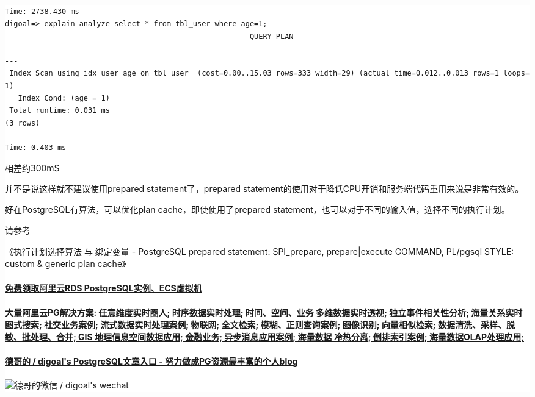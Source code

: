 ```    
Time: 2738.430 ms    
digoal=> explain analyze select * from tbl_user where age=1;    
                                                        QUERY PLAN                                                             
---------------------------------------------------------------------------------------------------------------------------    
 Index Scan using idx_user_age on tbl_user  (cost=0.00..15.03 rows=333 width=29) (actual time=0.012..0.013 rows=1 loops=1)    
   Index Cond: (age = 1)    
 Total runtime: 0.031 ms    
(3 rows)    
    
Time: 0.403 ms    
```    
    
相差约300mS    
    
并不是说这样就不建议使用prepared statement了，prepared statement的使用对于降低CPU开销和服务端代码重用来说是非常有效的。    
  
好在PostgreSQL有算法，可以优化plan cache，即使使用了prepared statement，也可以对于不同的输入值，选择不同的执行计划。  
  
请参考  
  
[《执行计划选择算法 与 绑定变量 - PostgreSQL prepared statement: SPI_prepare, prepare|execute COMMAND, PL/pgsql STYLE: custom & generic plan cache》](../201212/20121224_01.md)  
        
                                               
  
  
  
  
  
  
  
  
  
  
  
  
  
  
  
  
  
  
  
  
  
  
  
  
  
  
  
  
  
  
  
  
  
  
  
  
  
#### [免费领取阿里云RDS PostgreSQL实例、ECS虚拟机](https://www.aliyun.com/database/postgresqlactivity "57258f76c37864c6e6d23383d05714ea")
  
  
#### [大量阿里云PG解决方案: 任意维度实时圈人; 时序数据实时处理; 时间、空间、业务 多维数据实时透视; 独立事件相关性分析; 海量关系实时图式搜索; 社交业务案例; 流式数据实时处理案例; 物联网; 全文检索; 模糊、正则查询案例; 图像识别; 向量相似检索; 数据清洗、采样、脱敏、批处理、合并; GIS 地理信息空间数据应用; 金融业务; 异步消息应用案例; 海量数据 冷热分离; 倒排索引案例; 海量数据OLAP处理应用;](https://yq.aliyun.com/topic/118 "40cff096e9ed7122c512b35d8561d9c8")
  
  
#### [德哥的 / digoal's PostgreSQL文章入口 - 努力做成PG资源最丰富的个人blog](https://github.com/digoal/blog/blob/master/README.md "22709685feb7cab07d30f30387f0a9ae")
  
  
![德哥的微信 / digoal's wechat](../pic/digoal_weixin.jpg "f7ad92eeba24523fd47a6e1a0e691b59")
  
